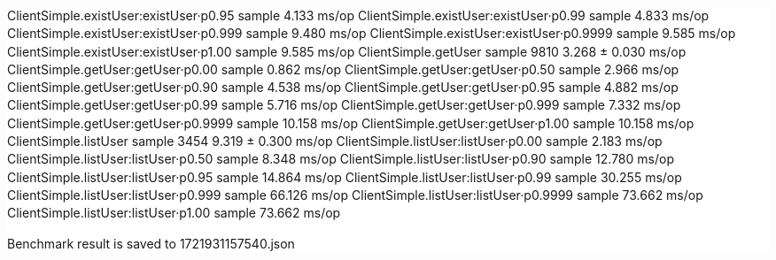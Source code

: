ClientSimple.existUser:existUser·p0.95      sample          4.133           ms/op
ClientSimple.existUser:existUser·p0.99      sample          4.833           ms/op
ClientSimple.existUser:existUser·p0.999     sample          9.480           ms/op
ClientSimple.existUser:existUser·p0.9999    sample          9.585           ms/op
ClientSimple.existUser:existUser·p1.00      sample          9.585           ms/op
ClientSimple.getUser                        sample   9810   3.268 ± 0.030   ms/op
ClientSimple.getUser:getUser·p0.00          sample          0.862           ms/op
ClientSimple.getUser:getUser·p0.50          sample          2.966           ms/op
ClientSimple.getUser:getUser·p0.90          sample          4.538           ms/op
ClientSimple.getUser:getUser·p0.95          sample          4.882           ms/op
ClientSimple.getUser:getUser·p0.99          sample          5.716           ms/op
ClientSimple.getUser:getUser·p0.999         sample          7.332           ms/op
ClientSimple.getUser:getUser·p0.9999        sample         10.158           ms/op
ClientSimple.getUser:getUser·p1.00          sample         10.158           ms/op
ClientSimple.listUser                       sample   3454   9.319 ± 0.300   ms/op
ClientSimple.listUser:listUser·p0.00        sample          2.183           ms/op
ClientSimple.listUser:listUser·p0.50        sample          8.348           ms/op
ClientSimple.listUser:listUser·p0.90        sample         12.780           ms/op
ClientSimple.listUser:listUser·p0.95        sample         14.864           ms/op
ClientSimple.listUser:listUser·p0.99        sample         30.255           ms/op
ClientSimple.listUser:listUser·p0.999       sample         66.126           ms/op
ClientSimple.listUser:listUser·p0.9999      sample         73.662           ms/op
ClientSimple.listUser:listUser·p1.00        sample         73.662           ms/op

Benchmark result is saved to 1721931157540.json
